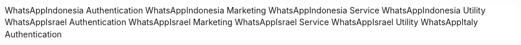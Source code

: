   <tr><td>WhatsApp</td><td id="whatsapp_indonesia_authentication_ratio"></td><td>Indonesia Authentication</td><td id="whatsapp_indonesia_authentication_multipler"></td><td id="whatsapp_indonesia_authentication_credit"></td><td id="whatsapp_indonesia_authentication_rates"></td></tr>
  <tr><td>WhatsApp</td><td id="whatsapp_indonesia_marketing_ratio"></td><td>Indonesia Marketing</td><td id="whatsapp_indonesia_marketing_multipler"></td><td id="whatsapp_indonesia_marketing_credit"></td><td id="whatsapp_indonesia_marketing_rates"></td></tr>
  <tr><td>WhatsApp</td><td id="whatsapp_indonesia_service_ratio"></td><td>Indonesia Service</td><td id="whatsapp_indonesia_service_multipler"></td><td id="whatsapp_indonesia_service_credit"></td><td id="whatsapp_indonesia_service_rates"></td></tr>
  <tr><td>WhatsApp</td><td id="whatsapp_indonesia_utility_ratio"></td><td>Indonesia Utility</td><td id="whatsapp_indonesia_utility_multipler"></td><td id="whatsapp_indonesia_utility_credit"></td><td id="whatsapp_indonesia_utility_rates"></td></tr>
  <tr><td>WhatsApp</td><td id="whatsapp_israel_authentication_ratio"></td><td>Israel Authentication</td><td id="whatsapp_israel_authentication_multipler"></td><td id="whatsapp_israel_authentication_credit"></td><td id="whatsapp_israel_authentication_rates"></td></tr>
  <tr><td>WhatsApp</td><td id="whatsapp_israel_marketing_ratio"></td><td>Israel Marketing</td><td id="whatsapp_israel_marketing_multipler"></td><td id="whatsapp_israel_marketing_credit"></td><td id="whatsapp_israel_marketing_rates"></td></tr>
  <tr><td>WhatsApp</td><td id="whatsapp_israel_service_ratio"></td><td>Israel Service</td><td id="whatsapp_israel_service_multipler"></td><td id="whatsapp_israel_service_credit"></td><td id="whatsapp_israel_service_rates"></td></tr>
  <tr><td>WhatsApp</td><td id="whatsapp_israel_utility_ratio"></td><td>Israel Utility</td><td id="whatsapp_israel_utility_multipler"></td><td id="whatsapp_israel_utility_credit"></td><td id="whatsapp_israel_utility_rates"></td></tr>
  <tr><td>WhatsApp</td><td id="whatsapp_italy_authentication_ratio"></td><td>Italy Authentication</td><td id="whatsapp_italy_authentication_multipler"></td><td id="whatsapp_italy_authentication_credit"></td><td id="whatsapp_italy_authentication_rates"></td></tr>
